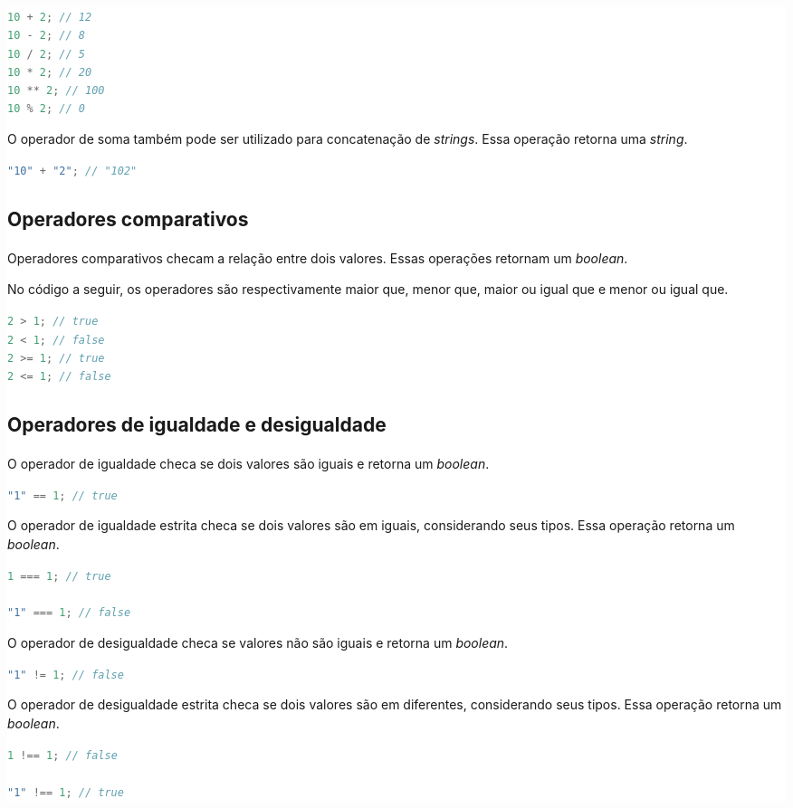 ```javascript
10 + 2; // 12
10 - 2; // 8
10 / 2; // 5
10 * 2; // 20
10 ** 2; // 100
10 % 2; // 0
```

O operador de soma também pode ser utilizado para concatenação de _strings_. Essa operação retorna uma _string_.

```javascript
"10" + "2"; // "102"
```

## Operadores comparativos

Operadores comparativos checam a relação entre dois valores. Essas operações retornam um _boolean_.

No código a seguir, os operadores são respectivamente maior que, menor que, maior ou igual que e menor ou igual que.

```javascript
2 > 1; // true
2 < 1; // false
2 >= 1; // true
2 <= 1; // false
```

## Operadores de igualdade e desigualdade

O operador de igualdade checa se dois valores são iguais e retorna um _boolean_.

```javascript
"1" == 1; // true
```

O operador de igualdade estrita checa se dois valores são em iguais, considerando seus tipos. Essa operação retorna um _boolean_.

```javascript
1 === 1; // true

"1" === 1; // false
```

O operador de desigualdade checa se valores não são iguais e retorna um _boolean_.

```javascript
"1" != 1; // false
```

O operador de desigualdade estrita checa se dois valores são em diferentes, considerando seus tipos. Essa operação retorna um _boolean_.

```javascript
1 !== 1; // false

"1" !== 1; // true
```
